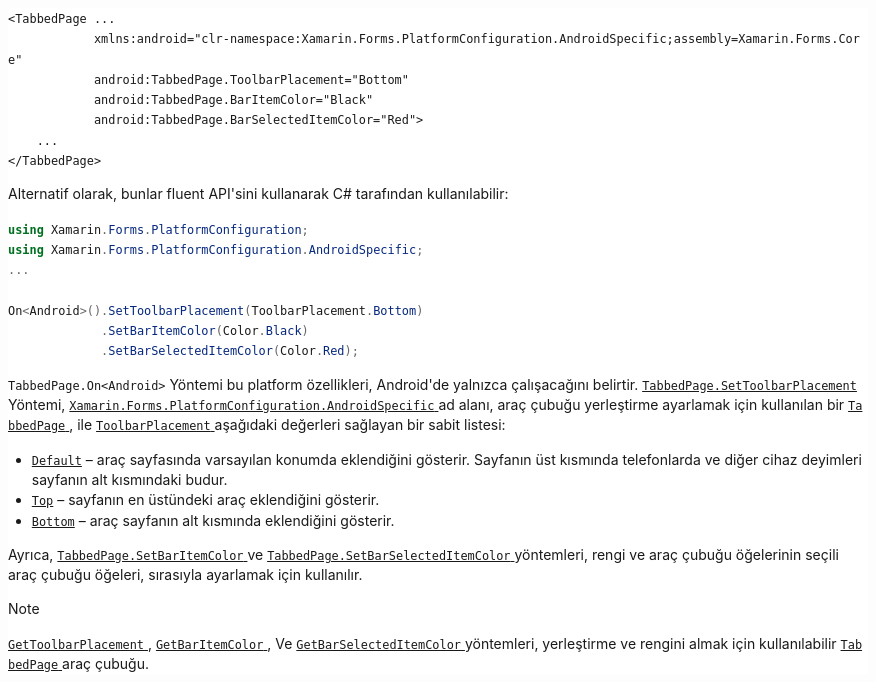 ```xaml
<TabbedPage ...
            xmlns:android="clr-namespace:Xamarin.Forms.PlatformConfiguration.AndroidSpecific;assembly=Xamarin.Forms.Core"
            android:TabbedPage.ToolbarPlacement="Bottom"
            android:TabbedPage.BarItemColor="Black"
            android:TabbedPage.BarSelectedItemColor="Red">
    ...
</TabbedPage>
```

Alternatif olarak, bunlar fluent API'sini kullanarak C# tarafından kullanılabilir:

```csharp
using Xamarin.Forms.PlatformConfiguration;
using Xamarin.Forms.PlatformConfiguration.AndroidSpecific;
...

On<Android>().SetToolbarPlacement(ToolbarPlacement.Bottom)
             .SetBarItemColor(Color.Black)
             .SetBarSelectedItemColor(Color.Red);
```

`TabbedPage.On<Android>` Yöntemi bu platform özellikleri, Android'de yalnızca çalışacağını belirtir. [ `TabbedPage.SetToolbarPlacement` ](xref:Xamarin.Forms.PlatformConfiguration.AndroidSpecific.TabbedPage.SetToolbarPlacement(Xamarin.Forms.IPlatformElementConfiguration{Xamarin.Forms.PlatformConfiguration.Android,Xamarin.Forms.TabbedPage},Xamarin.Forms.PlatformConfiguration.AndroidSpecific.ToolbarPlacement)) Yöntemi, [ `Xamarin.Forms.PlatformConfiguration.AndroidSpecific` ](xref:Xamarin.Forms.PlatformConfiguration.AndroidSpecific) ad alanı, araç çubuğu yerleştirme ayarlamak için kullanılan bir [ `TabbedPage` ](xref:Xamarin.Forms.TabbedPage), ile [ `ToolbarPlacement` ](xref:Xamarin.Forms.PlatformConfiguration.AndroidSpecific.ToolbarPlacement) aşağıdaki değerleri sağlayan bir sabit listesi:

- [`Default`](xref:Xamarin.Forms.PlatformConfiguration.AndroidSpecific.ToolbarPlacement.Default) – araç sayfasında varsayılan konumda eklendiğini gösterir. Sayfanın üst kısmında telefonlarda ve diğer cihaz deyimleri sayfanın alt kısmındaki budur.
- [`Top`](xref:Xamarin.Forms.PlatformConfiguration.AndroidSpecific.ToolbarPlacement.Top) – sayfanın en üstündeki araç eklendiğini gösterir.
- [`Bottom`](xref:Xamarin.Forms.PlatformConfiguration.AndroidSpecific.ToolbarPlacement.Bottom) – araç sayfanın alt kısmında eklendiğini gösterir.

Ayrıca, [ `TabbedPage.SetBarItemColor` ](xref:Xamarin.Forms.PlatformConfiguration.AndroidSpecific.TabbedPage.SetBarItemColor(Xamarin.Forms.IPlatformElementConfiguration{Xamarin.Forms.PlatformConfiguration.Android,Xamarin.Forms.TabbedPage},Xamarin.Forms.Color)) ve [ `TabbedPage.SetBarSelectedItemColor` ](xref:Xamarin.Forms.PlatformConfiguration.AndroidSpecific.TabbedPage.SetBarSelectedItemColor(Xamarin.Forms.IPlatformElementConfiguration{Xamarin.Forms.PlatformConfiguration.Android,Xamarin.Forms.TabbedPage},Xamarin.Forms.Color)) yöntemleri, rengi ve araç çubuğu öğelerinin seçili araç çubuğu öğeleri, sırasıyla ayarlamak için kullanılır.

> [!NOTE]
> [ `GetToolbarPlacement` ](xref:Xamarin.Forms.PlatformConfiguration.AndroidSpecific.TabbedPage.GetToolbarPlacement(Xamarin.Forms.IPlatformElementConfiguration{Xamarin.Forms.PlatformConfiguration.Android,Xamarin.Forms.TabbedPage})), [ `GetBarItemColor` ](xref:Xamarin.Forms.PlatformConfiguration.AndroidSpecific.TabbedPage.GetBarItemColor(Xamarin.Forms.IPlatformElementConfiguration{Xamarin.Forms.PlatformConfiguration.Android,Xamarin.Forms.TabbedPage})), Ve [ `GetBarSelectedItemColor` ](xref:Xamarin.Forms.PlatformConfiguration.AndroidSpecific.TabbedPage.GetBarSelectedItemColor(Xamarin.Forms.IPlatformElementConfiguration{Xamarin.Forms.PlatformConfiguration.Android,Xamarin.Forms.TabbedPage})) yöntemleri, yerleştirme ve rengini almak için kullanılabilir [ `TabbedPage` ](xref:Xamarin.Forms.TabbedPage) araç çubuğu.
